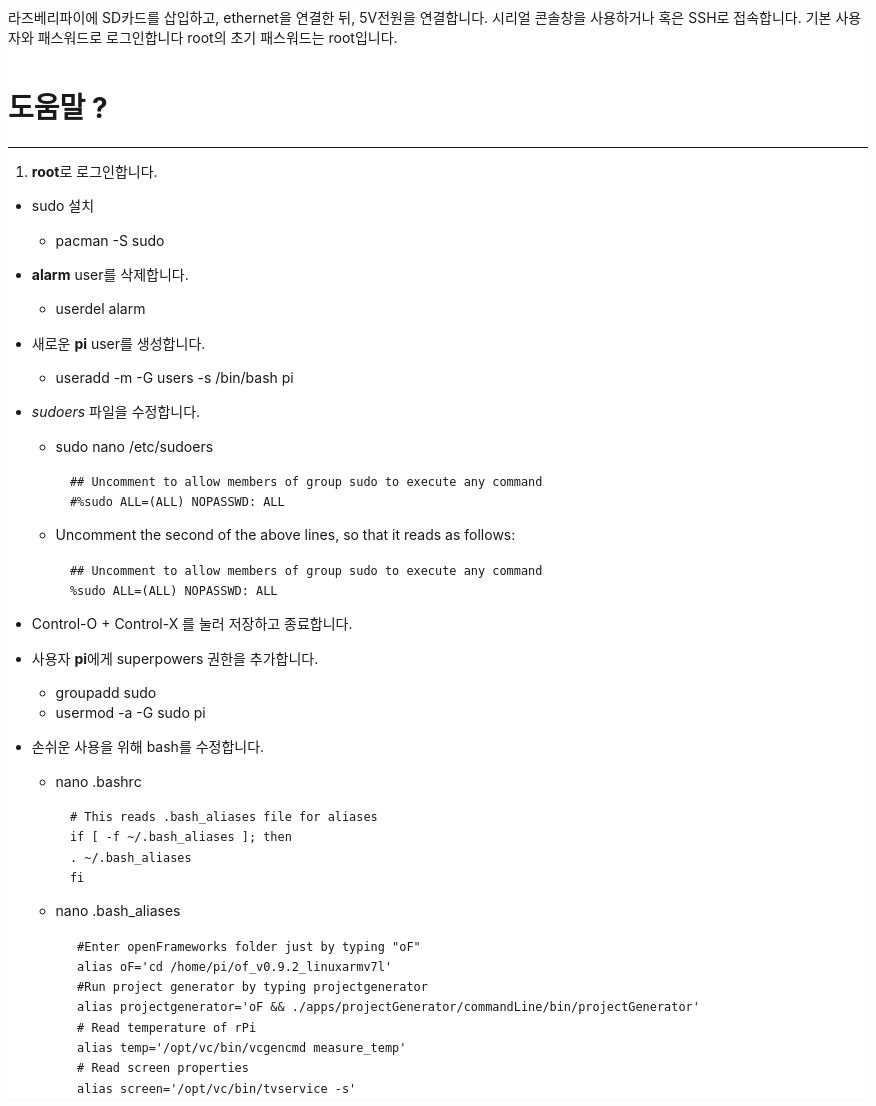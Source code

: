라즈베리파이에 SD카드를 삽입하고, ethernet을 연결한 뒤, 5V전원을 연결합니다.
시리얼 콘솔창을 사용하거나 혹은 SSH로 접속합니다.
기본 사용자와 패스워드로 로그인합니다
root의 초기 패스워드는 root입니다.

# 도움말 ?
---

1. **root**로 로그인합니다.

+ sudo 설치

	* pacman -S sudo

+ **alarm** user를 삭제합니다.

	* userdel alarm
	
+ 새로운 **pi** user를 생성합니다.

	* useradd -m -G users -s /bin/bash pi

+ _sudoers_ 파일을 수정합니다.

	* sudo nano /etc/sudoers
	
			## Uncomment to allow members of group sudo to execute any command
			#%sudo ALL=(ALL) NOPASSWD: ALL
	* Uncomment the second of the above lines, so that it reads as follows:
	
			## Uncomment to allow members of group sudo to execute any command
			%sudo ALL=(ALL) NOPASSWD: ALL
	
* Control-O + Control-X 를 눌러 저장하고 종료합니다.

+ 사용자 **pi**에게 superpowers 권한을 추가합니다.

	* groupadd sudo
	* usermod -a -G sudo pi
	
+ 손쉬운 사용을 위해 bash를 수정합니다.
	
	* nano .bashrc
	
			# This reads .bash_aliases file for aliases
			if [ -f ~/.bash_aliases ]; then			 		
			. ~/.bash_aliases
			fi
	 * nano .bash_aliases

			  #Enter openFrameworks folder just by typing "oF"
			  alias oF='cd /home/pi/of_v0.9.2_linuxarmv7l'
			  #Run project generator by typing projectgenerator
			  alias projectgenerator='oF && ./apps/projectGenerator/commandLine/bin/projectGenerator'
			  # Read temperature of rPi
			  alias temp='/opt/vc/bin/vcgencmd measure_temp'
			  # Read screen properties
			  alias screen='/opt/vc/bin/tvservice -s'
